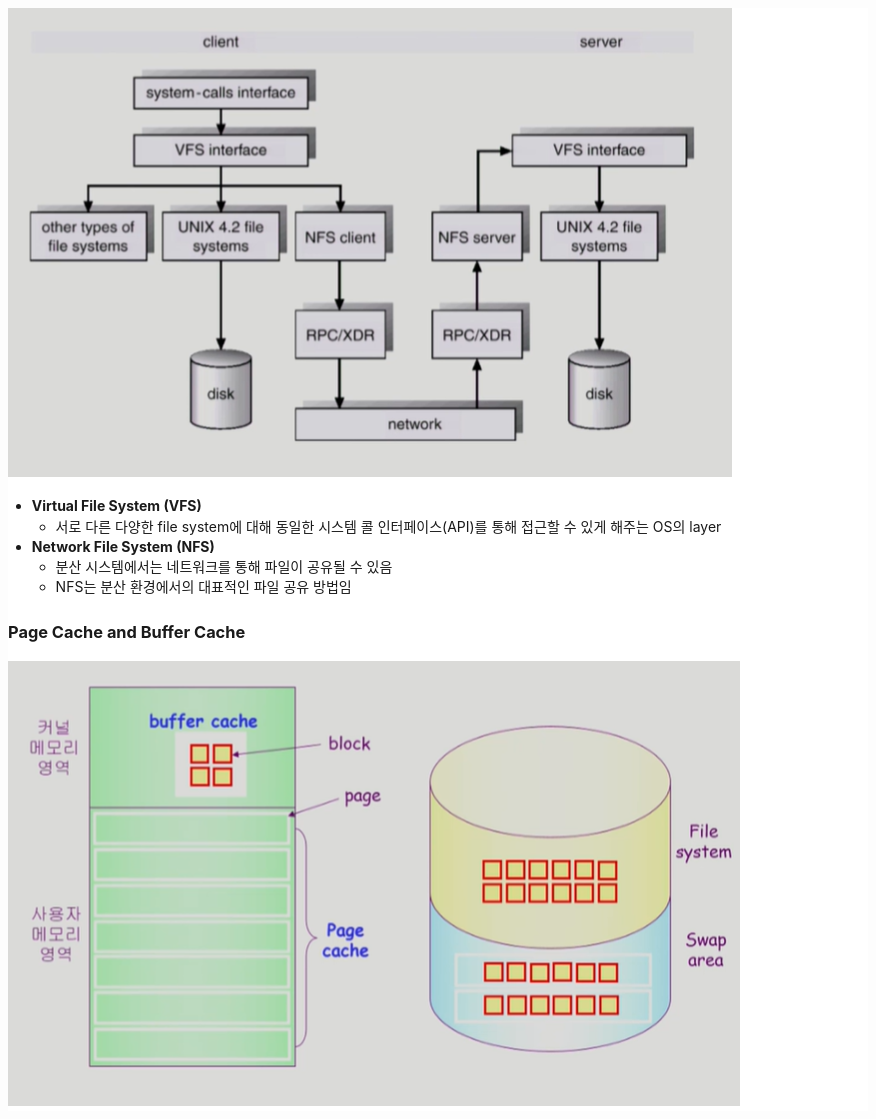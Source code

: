 ![VFS-NFS](10장.assets/VFS-NFS.png)

- **Virtual File System (VFS)**
  - 서로 다른 다양한 file system에 대해 동일한 시스템 콜 인터페이스(API)를 통해 접근할 수 있게 해주는 OS의 layer
- **Network File System (NFS)**
  - 분산 시스템에서는 네트워크를 통해 파일이 공유될 수 있음
  - NFS는 분산 환경에서의 대표적인 파일 공유 방법임



### Page Cache and Buffer Cache

![page-cache-and-buffer-cache](10장.assets/page-cache-and-buffer-cache.png)
